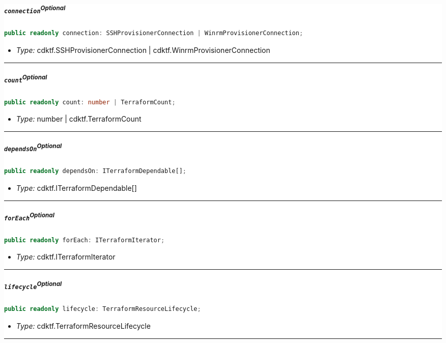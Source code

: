 
##### `connection`<sup>Optional</sup> <a name="connection" id="@cdktf/provider-datadog.apmRetentionFilter.ApmRetentionFilterConfig.property.connection"></a>

```typescript
public readonly connection: SSHProvisionerConnection | WinrmProvisionerConnection;
```

- *Type:* cdktf.SSHProvisionerConnection | cdktf.WinrmProvisionerConnection

---

##### `count`<sup>Optional</sup> <a name="count" id="@cdktf/provider-datadog.apmRetentionFilter.ApmRetentionFilterConfig.property.count"></a>

```typescript
public readonly count: number | TerraformCount;
```

- *Type:* number | cdktf.TerraformCount

---

##### `dependsOn`<sup>Optional</sup> <a name="dependsOn" id="@cdktf/provider-datadog.apmRetentionFilter.ApmRetentionFilterConfig.property.dependsOn"></a>

```typescript
public readonly dependsOn: ITerraformDependable[];
```

- *Type:* cdktf.ITerraformDependable[]

---

##### `forEach`<sup>Optional</sup> <a name="forEach" id="@cdktf/provider-datadog.apmRetentionFilter.ApmRetentionFilterConfig.property.forEach"></a>

```typescript
public readonly forEach: ITerraformIterator;
```

- *Type:* cdktf.ITerraformIterator

---

##### `lifecycle`<sup>Optional</sup> <a name="lifecycle" id="@cdktf/provider-datadog.apmRetentionFilter.ApmRetentionFilterConfig.property.lifecycle"></a>

```typescript
public readonly lifecycle: TerraformResourceLifecycle;
```

- *Type:* cdktf.TerraformResourceLifecycle

---
